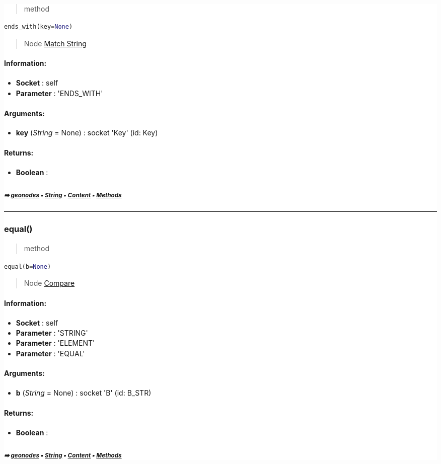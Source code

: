 > method

``` python
ends_with(key=None)
```

> Node [Match String](https://docs.blender.org/manual/en/latest/modeling/geometry_nodes/utilities/text/match_string.html)

#### Information:
- **Socket** : self
- **Parameter** : 'ENDS_WITH'



#### Arguments:
- **key** (_String_ = None) : socket 'Key' (id: Key)



#### Returns:
- **Boolean** :

##### <sub>:arrow_right: [geonodes](index.md#geonodes) :black_small_square: [String](string.md#string) :black_small_square: [Content](string.md#content) :black_small_square: [Methods](string.md#methods)</sub>

----------
### equal()

> method

``` python
equal(b=None)
```

> Node [Compare](https://docs.blender.org/manual/en/latest/modeling/geometry_nodes/utilities/math/compare.html)

#### Information:
- **Socket** : self
- **Parameter** : 'STRING'
- **Parameter** : 'ELEMENT'
- **Parameter** : 'EQUAL'



#### Arguments:
- **b** (_String_ = None) : socket 'B' (id: B_STR)



#### Returns:
- **Boolean** :

##### <sub>:arrow_right: [geonodes](index.md#geonodes) :black_small_square: [String](string.md#string) :black_small_square: [Content](string.md#content) :black_small_square: [Methods](string.md#methods)</sub>

